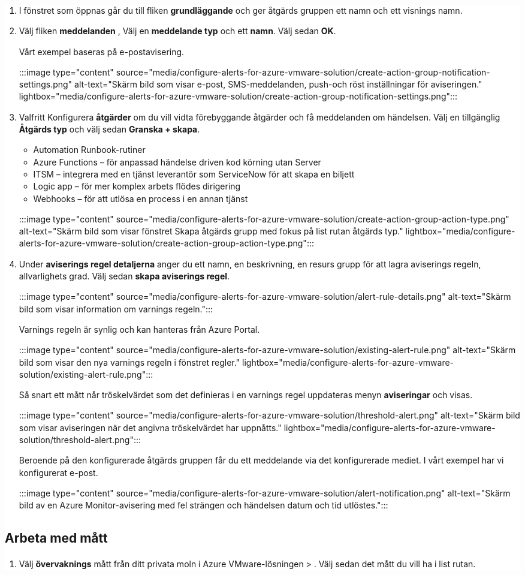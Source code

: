  

 
1. I fönstret som öppnas går du till fliken **grundläggande** och ger åtgärds gruppen ett namn och ett visnings namn.

1. Välj fliken **meddelanden** , Välj en **meddelande typ** och ett **namn**. Välj sedan **OK**.

   Vårt exempel baseras på e-postavisering.

   :::image type="content" source="media/configure-alerts-for-azure-vmware-solution/create-action-group-notification-settings.png" alt-text="Skärm bild som visar e-post, SMS-meddelanden, push-och röst inställningar för aviseringen." lightbox="media/configure-alerts-for-azure-vmware-solution/create-action-group-notification-settings.png":::     

1. Valfritt Konfigurera **åtgärder** om du vill vidta förebyggande åtgärder och få meddelanden om händelsen. Välj en tillgänglig **Åtgärds typ** och välj sedan **Granska + skapa**. 
   - Automation Runbook-rutiner
   - Azure Functions – för anpassad händelse driven kod körning utan Server
   - ITSM – integrera med en tjänst leverantör som ServiceNow för att skapa en biljett
   - Logic app – för mer komplex arbets flödes dirigering
   - Webhooks – för att utlösa en process i en annan tjänst

   :::image type="content" source="media/configure-alerts-for-azure-vmware-solution/create-action-group-action-type.png" alt-text="Skärm bild som visar fönstret Skapa åtgärds grupp med fokus på list rutan åtgärds typ." lightbox="media/configure-alerts-for-azure-vmware-solution/create-action-group-action-type.png":::     

1. Under **aviserings regel detaljerna** anger du ett namn, en beskrivning, en resurs grupp för att lagra aviserings regeln, allvarlighets grad. Välj sedan **skapa aviserings regel**.
   
   :::image type="content" source="media/configure-alerts-for-azure-vmware-solution/alert-rule-details.png" alt-text="Skärm bild som visar information om varnings regeln."::: 
 
   Varnings regeln är synlig och kan hanteras från Azure Portal.

   :::image type="content" source="media/configure-alerts-for-azure-vmware-solution/existing-alert-rule.png" alt-text="Skärm bild som visar den nya varnings regeln i fönstret regler." lightbox="media/configure-alerts-for-azure-vmware-solution/existing-alert-rule.png":::     

   Så snart ett mått når tröskelvärdet som det definieras i en varnings regel uppdateras menyn **aviseringar** och visas.

   :::image type="content" source="media/configure-alerts-for-azure-vmware-solution/threshold-alert.png" alt-text="Skärm bild som visar aviseringen när det angivna tröskelvärdet har uppnåtts." lightbox="media/configure-alerts-for-azure-vmware-solution/threshold-alert.png":::     

   Beroende på den konfigurerade åtgärds gruppen får du ett meddelande via det konfigurerade mediet. I vårt exempel har vi konfigurerat e-post.
    
   :::image type="content" source="media/configure-alerts-for-azure-vmware-solution/alert-notification.png" alt-text="Skärm bild av en Azure Monitor-avisering med fel strängen och händelsen datum och tid utlöstes."::: 

## <a name="work-with-metrics"></a>Arbeta med mått

1. Välj **övervaknings** mått från ditt privata moln i Azure VMware-lösningen  >  . Välj sedan det mått du vill ha i list rutan.
    